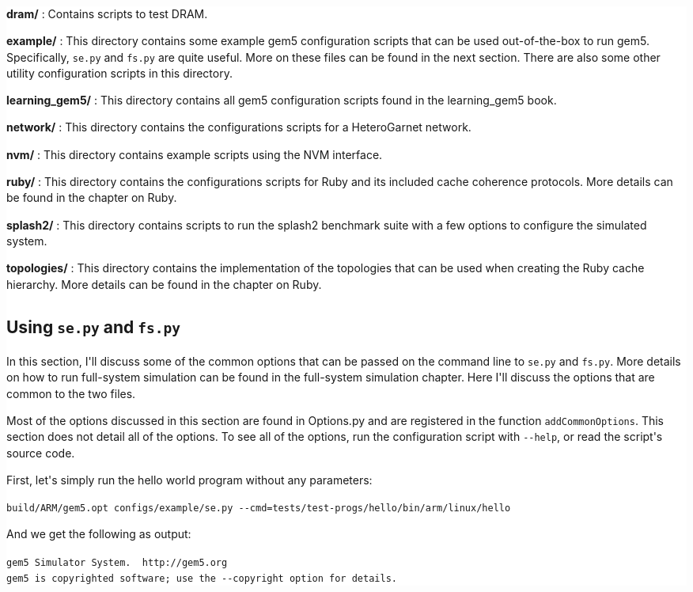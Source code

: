 **dram/**
:   Contains scripts to test DRAM.

**example/**
:   This directory contains some example gem5 configuration scripts that
    can be used out-of-the-box to run gem5. Specifically, `se.py` and
    `fs.py` are quite useful. More on these files can be found in the
    next section. There are also some other utility configuration
    scripts in this directory.

**learning_gem5/**
:   This directory contains all gem5 configuration scripts found in the
    learning\_gem5 book.

**network/**
:   This directory contains the configurations scripts for a HeteroGarnet
    network.

**nvm/**
:   This directory contains example scripts using the NVM interface.

**ruby/**
:   This directory contains the configurations scripts for Ruby and its
    included cache coherence protocols. More details can be found in the
    chapter on Ruby.

**splash2/**
:   This directory contains scripts to run the splash2 benchmark suite
    with a few options to configure the simulated system.

**topologies/**
:   This directory contains the implementation of the topologies that
    can be used when creating the Ruby cache hierarchy. More details can
    be found in the chapter on Ruby.

Using `se.py` and `fs.py`
-------------------------

In this section, I'll discuss some of the common options that can be
passed on the command line to `se.py` and `fs.py`. More details on how
to run full-system simulation can be found in the full-system simulation
chapter. Here I'll discuss the options that are common to the two files.

Most of the options discussed in this section are found in Options.py
and are registered in the function `addCommonOptions`. This section does
not detail all of the options. To see all of the options, run the
configuration script with `--help`, or read the script's source code.

First, let's simply run the hello world program without any parameters:

```
build/ARM/gem5.opt configs/example/se.py --cmd=tests/test-progs/hello/bin/arm/linux/hello
```

And we get the following as output:

    gem5 Simulator System.  http://gem5.org
    gem5 is copyrighted software; use the --copyright option for details.
